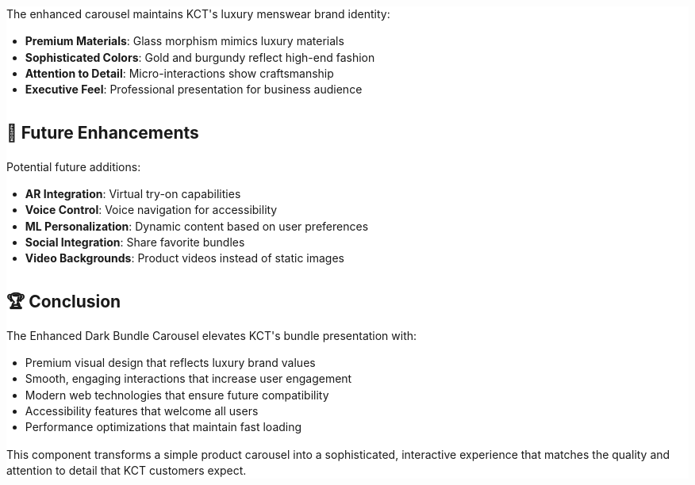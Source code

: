 The enhanced carousel maintains KCT's luxury menswear brand identity:
- **Premium Materials**: Glass morphism mimics luxury materials
- **Sophisticated Colors**: Gold and burgundy reflect high-end fashion
- **Attention to Detail**: Micro-interactions show craftsmanship
- **Executive Feel**: Professional presentation for business audience

## 🔮 Future Enhancements

Potential future additions:
- **AR Integration**: Virtual try-on capabilities
- **Voice Control**: Voice navigation for accessibility
- **ML Personalization**: Dynamic content based on user preferences
- **Social Integration**: Share favorite bundles
- **Video Backgrounds**: Product videos instead of static images

## 🏆 Conclusion

The Enhanced Dark Bundle Carousel elevates KCT's bundle presentation with:
- Premium visual design that reflects luxury brand values
- Smooth, engaging interactions that increase user engagement
- Modern web technologies that ensure future compatibility
- Accessibility features that welcome all users
- Performance optimizations that maintain fast loading

This component transforms a simple product carousel into a sophisticated, interactive experience that matches the quality and attention to detail that KCT customers expect.